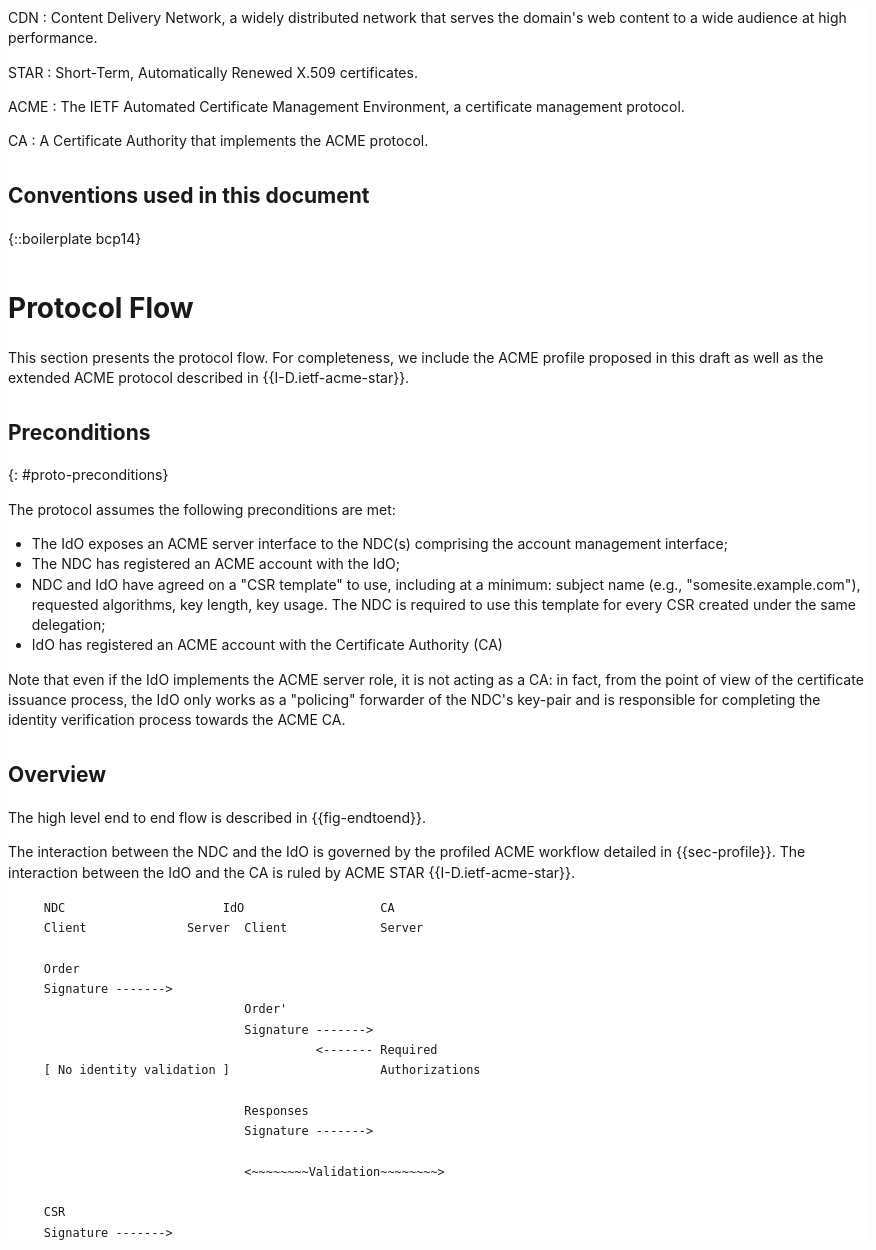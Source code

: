 CDN
: Content Delivery Network, a widely distributed network that serves the domain's web content to a wide audience at high performance.

STAR
: Short-Term, Automatically Renewed X.509 certificates.

ACME
: The IETF Automated Certificate Management Environment, a certificate management protocol.

CA
: A Certificate Authority that implements the ACME protocol.

## Conventions used in this document

{::boilerplate bcp14}

# Protocol Flow

This section presents the protocol flow.  For completeness, we include the ACME profile proposed in this draft as well as the extended ACME protocol described in {{I-D.ietf-acme-star}}.

## Preconditions
{: #proto-preconditions}

The protocol assumes the following preconditions are met:

- The IdO exposes an ACME server interface to the NDC(s) comprising the account management interface;
- The NDC has registered an ACME account with the IdO;
- NDC and IdO have agreed on a "CSR template" to use, including at a minimum: subject name (e.g., "somesite.example.com"), requested algorithms, key length, key usage.  The NDC is required to use this template for every CSR created under the same delegation;
- IdO has registered an ACME account with the Certificate Authority (CA)

Note that even if the IdO implements the ACME server role, it is not acting as a CA: in fact, from the point of view of the certificate issuance process, the IdO only works as a "policing" forwarder of the NDC's key-pair and is responsible for completing the identity verification process towards the ACME CA.

## Overview

The high level end to end flow is described in {{fig-endtoend}}.

The interaction between the NDC and the IdO is governed by the profiled ACME workflow detailed in {{sec-profile}}.  The interaction between the IdO and the CA is ruled by ACME STAR {{I-D.ietf-acme-star}}.

~~~
     NDC                      IdO                   CA
     Client              Server  Client             Server

     Order
     Signature ------->
                                 Order'
                                 Signature ------->
                                           <------- Required
     [ No identity validation ]                     Authorizations

                                 Responses
                                 Signature ------->

                                 <~~~~~~~~Validation~~~~~~~~>

     CSR
     Signature ------->
~~~